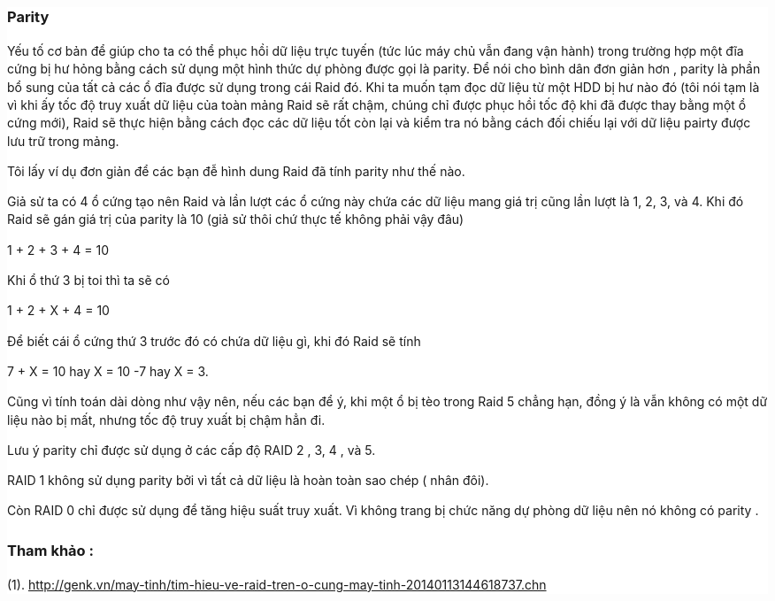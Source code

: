 
### Parity

Yếu tố cơ bản để giúp cho ta có thể phục hồi dữ liệu trực tuyến (tức lúc máy chủ vẫn đang vận hành)
trong trường hợp một đĩa cứng bị hư hỏng bằng cách sử dụng một hình thức dự phòng được gọi là parity. Để nói cho bình dân đơn giản hơn , 
parity là phần bổ sung của tất cả các ổ đĩa được sử dụng trong cái Raid đó. Khi ta muốn tạm đọc dữ liệu từ một HDD bị hư nào đó 
(tôi nói tạm là vì khi ấy tốc độ truy xuất dữ liệu của toàn mảng Raid sẽ rất chậm, chúng chỉ được phục hồi tốc độ khi đã được thay bằng một ổ cứng mới), 
Raid sẽ thực hiện bằng cách đọc các dữ liệu tốt còn lại và kiểm tra nó bằng cách đối chiếu lại với dữ liệu pairty được lưu trữ trong mảng.

Tôi lấy ví dụ đơn giản để các bạn đễ hình dung Raid đã tính parity như thế nào.

Giả sử ta có 4 ổ cứng tạo nên Raid và lần lượt các ổ cứng này chứa các dữ liệu mang giá trị cũng lần lượt là 1, 2, 3, và 4. 
Khi đó Raid sẽ gán giá trị của parity là 10 (giả sử thôi chứ thực tế không phải vậy đâu)

1 + 2 + 3 + 4 = 10

Khi ổ thứ 3 bị toi thì ta sẽ có

1 + 2 + X + 4 = 10

Để biết cái ổ cứng thứ 3 trước đó có chứa dữ liệu gì, khi đó Raid sẽ tính

7 + X = 10 hay X = 10 -7 hay X = 3.

Cũng vì tính toán dài dòng như vậy nên, nếu các bạn để ý, khi một ổ bị tèo trong Raid 5 chẳng hạn, đồng ý là vẫn không có một dữ liệu nào bị mất, nhưng tốc độ truy xuất bị chậm hẳn đi.

Lưu ý parity chỉ được sử dụng ở các cấp độ RAID 2 , 3, 4 , và 5.

RAID 1 không sử dụng parity bởi vì tất cả dữ liệu là hoàn toàn sao chép ( nhân đôi).

Còn RAID 0 chỉ được sử dụng để tăng hiệu suất truy xuất. Vì không trang bị chức năng dự phòng dữ liệu nên nó không có parity .


### Tham khảo :

(1). http://genk.vn/may-tinh/tim-hieu-ve-raid-tren-o-cung-may-tinh-20140113144618737.chn